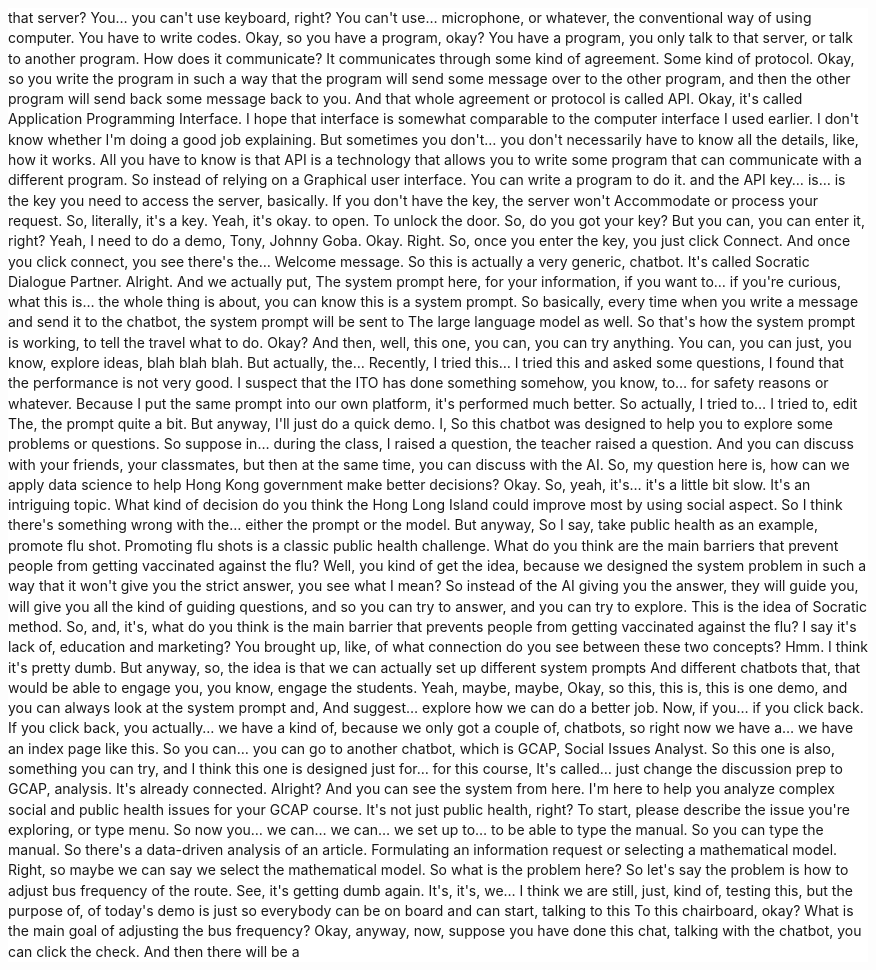 that server? You… you can't use keyboard, right? You can't use… microphone, or whatever, the conventional way of using computer. You have to write codes. Okay, so you have a program, okay? You have a program, you only talk to that server, or talk to another program. How does it communicate? It communicates through some kind of agreement. Some kind of protocol. Okay, so you write the program in such a way that the program will send some message over to the other program, and then the other program will send back some message back to you. And that whole agreement or protocol is called API. Okay, it's called Application Programming Interface. I hope that interface is somewhat comparable to the computer interface I used earlier. I don't know whether I'm doing a good job explaining. But sometimes you don't… you don't necessarily have to know all the details, like, how it works. All you have to know is that API is a technology that allows you to write some program that can communicate with a different program. So instead of relying on a Graphical user interface. You can write a program to do it. and the API key… is… is the key you need to access the server, basically. If you don't have the key, the server won't Accommodate or process your request. So, literally, it's a key. Yeah, it's okay. to open. To unlock the door. So, do you got your key? But you can, you can enter it, right? Yeah, I need to do a demo, Tony, Johnny Goba. Okay. Right. So, once you enter the key, you just click Connect. And once you click connect, you see there's the… Welcome message. So this is actually a very generic, chatbot. It's called Socratic Dialogue Partner. Alright. And we actually put, The system prompt here, for your information, if you want to… if you're curious, what this is… the whole thing is about, you can know this is a system prompt. So basically, every time when you write a message and send it to the chatbot, the system prompt will be sent to The large language model as well. So that's how the system prompt is working, to tell the travel what to do. Okay? And then, well, this one, you can, you can try anything. You can, you can just, you know, explore ideas, blah blah blah. But actually, the… Recently, I tried this… I tried this and asked some questions, I found that the performance is not very good. I suspect that the ITO has done something somehow, you know, to… for safety reasons or whatever. Because I put the same prompt into our own platform, it's performed much better. So actually, I tried to… I tried to, edit The, the prompt quite a bit. But anyway, I'll just do a quick demo. I, So this chatbot was designed to help you to explore some problems or questions. So suppose in… during the class, I raised a question, the teacher raised a question. And you can discuss with your friends, your classmates, but then at the same time, you can discuss with the AI. So, my question here is, how can we apply data science to help Hong Kong government make better decisions? Okay. So, yeah, it's… it's a little bit slow. It's an intriguing topic. What kind of decision do you think the Hong Long Island could improve most by using social aspect. So I think there's something wrong with the… either the prompt or the model. But anyway, So I say, take public health as an example, promote flu shot. Promoting flu shots is a classic public health challenge. What do you think are the main barriers that prevent people from getting vaccinated against the flu? Well, you kind of get the idea, because we designed the system problem in such a way that it won't give you the strict answer, you see what I mean? So instead of the AI giving you the answer, they will guide you, will give you all the kind of guiding questions, and so you can try to answer, and you can try to explore. This is the idea of Socratic method. So, and, it's, what do you think is the main barrier that prevents people from getting vaccinated against the flu? I say it's lack of, education and marketing? You brought up, like, of what connection do you see between these two concepts? Hmm. I think it's pretty dumb. But anyway, so, the idea is that we can actually set up different system prompts And different chatbots that, that would be able to engage you, you know, engage the students. Yeah, maybe, maybe, Okay, so this, this is, this is one demo, and you can always look at the system prompt and, And suggest… explore how we can do a better job. Now, if you… if you click back. If you click back, you actually… we have a kind of, because we only got a couple of, chatbots, so right now we have a… we have an index page like this. So you can… you can go to another chatbot, which is GCAP, Social Issues Analyst. So this one is also, something you can try, and I think this one is designed just for… for this course, It's called… just change the discussion prep to GCAP, analysis. It's already connected. Alright? And you can see the system from here. I'm here to help you analyze complex social and public health issues for your GCAP course. It's not just public health, right? To start, please describe the issue you're exploring, or type menu. So now you… we can… we can… we set up to… to be able to type the manual. So you can type the manual. So there's a data-driven analysis of an article. Formulating an information request or selecting a mathematical model. Right, so maybe we can say we select the mathematical model. So what is the problem here? So let's say the problem is how to adjust bus frequency of the route. See, it's getting dumb again. It's, it's, we… I think we are still, just, kind of, testing this, but the purpose of, of today's demo is just so everybody can be on board and can start, talking to this To this chairboard, okay? What is the main goal of adjusting the bus frequency? Okay, anyway, now, suppose you have done this chat, talking with the chatbot, you can click the check. And then there will be a